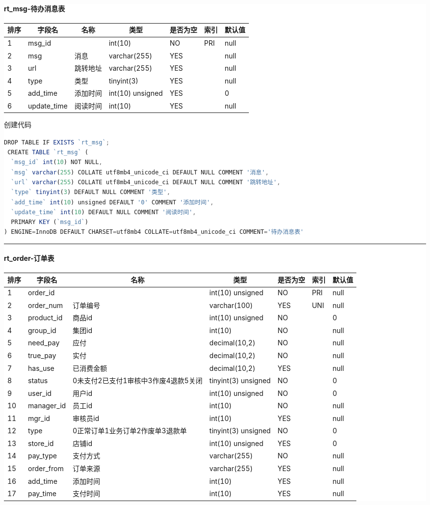 
#### rt_msg-待办消息表

| 排序  | 字段名 | 名称  | 类型  | 是否为空 | 索引  | 默认值 |
| --- | --- | --- | --- | ---- | --- | --- |
| 1 | msg_id |  | int(10) | NO | PRI | null |
| 2 | msg | 消息 | varchar(255) | YES |  | null |
| 3 | url | 跳转地址 | varchar(255) | YES |  | null |
| 4 | type | 类型 | tinyint(3) | YES |  | null |
| 5 | add_time | 添加时间 | int(10) unsigned | YES |  | 0 |
| 6 | update_time | 阅读时间 | int(10) | YES |  | null |


创建代码

```js
DROP TABLE IF EXISTS `rt_msg`;
 CREATE TABLE `rt_msg` (
  `msg_id` int(10) NOT NULL,
  `msg` varchar(255) COLLATE utf8mb4_unicode_ci DEFAULT NULL COMMENT '消息',
  `url` varchar(255) COLLATE utf8mb4_unicode_ci DEFAULT NULL COMMENT '跳转地址',
  `type` tinyint(3) DEFAULT NULL COMMENT '类型',
  `add_time` int(10) unsigned DEFAULT '0' COMMENT '添加时间',
  `update_time` int(10) DEFAULT NULL COMMENT '阅读时间',
  PRIMARY KEY (`msg_id`)
) ENGINE=InnoDB DEFAULT CHARSET=utf8mb4 COLLATE=utf8mb4_unicode_ci COMMENT='待办消息表'
```

---

#### rt_order-订单表

| 排序  | 字段名 | 名称  | 类型  | 是否为空 | 索引  | 默认值 |
| --- | --- | --- | --- | ---- | --- | --- |
| 1 | order_id |  | int(10) unsigned | NO | PRI | null |
| 2 | order_num | 订单编号 | varchar(100) | YES | UNI | null |
| 3 | product_id | 商品id | int(10) unsigned | NO |  | 0 |
| 4 | group_id | 集团id | int(10) | NO |  | null |
| 5 | need_pay | 应付 | decimal(10,2) | NO |  | null |
| 6 | true_pay | 实付 | decimal(10,2) | NO |  | null |
| 7 | has_use | 已消费金额 | decimal(10,2) | YES |  | null |
| 8 | status | 0未支付2已支付1审核中3作废4退款5关闭 | tinyint(3) unsigned | NO |  | 0 |
| 9 | user_id | 用户id | int(10) unsigned | NO |  | 0 |
| 10 | manager_id | 员工id | int(10) | NO |  | null |
| 11 | mgr_id | 审核员id | int(10) | YES |  | null |
| 12 | type | 0正常订单1业务订单2作废单3退款单 | tinyint(3) unsigned | NO |  | 0 |
| 13 | store_id | 店铺id | int(10) unsigned | YES |  | 0 |
| 14 | pay_type | 支付方式 | varchar(255) | NO |  | null |
| 15 | order_from | 订单来源 | varchar(255) | YES |  | null |
| 16 | add_time | 添加时间 | int(10) | YES |  | null |
| 17 | pay_time | 支付时间 | int(10) | YES |  | null |
